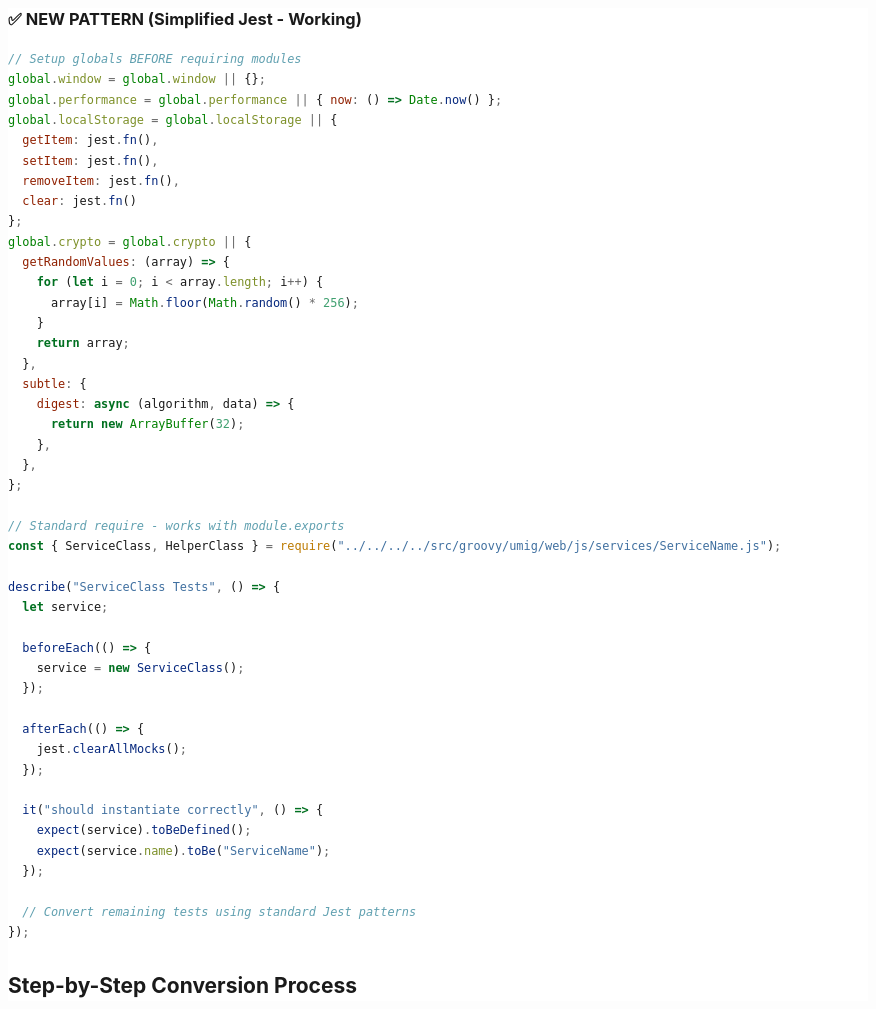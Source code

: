### ✅ NEW PATTERN (Simplified Jest - Working)
```javascript
// Setup globals BEFORE requiring modules
global.window = global.window || {};
global.performance = global.performance || { now: () => Date.now() };
global.localStorage = global.localStorage || {
  getItem: jest.fn(),
  setItem: jest.fn(),
  removeItem: jest.fn(),
  clear: jest.fn()
};
global.crypto = global.crypto || {
  getRandomValues: (array) => {
    for (let i = 0; i < array.length; i++) {
      array[i] = Math.floor(Math.random() * 256);
    }
    return array;
  },
  subtle: {
    digest: async (algorithm, data) => {
      return new ArrayBuffer(32);
    },
  },
};

// Standard require - works with module.exports
const { ServiceClass, HelperClass } = require("../../../../src/groovy/umig/web/js/services/ServiceName.js");

describe("ServiceClass Tests", () => {
  let service;
  
  beforeEach(() => {
    service = new ServiceClass();
  });
  
  afterEach(() => {
    jest.clearAllMocks();
  });
  
  it("should instantiate correctly", () => {
    expect(service).toBeDefined();
    expect(service.name).toBe("ServiceName");
  });
  
  // Convert remaining tests using standard Jest patterns
});
```

## Step-by-Step Conversion Process
